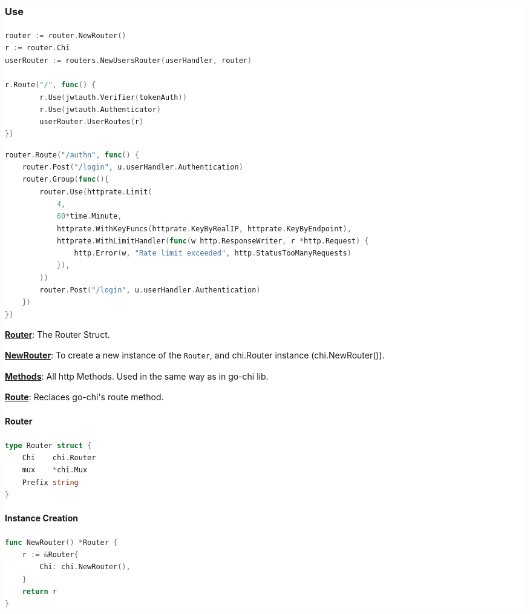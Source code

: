 ### Use

```go
router := router.NewRouter()
r := router.Chi
userRouter := routers.NewUsersRouter(userHandler, router)

r.Route("/", func() {
		r.Use(jwtauth.Verifier(tokenAuth))
		r.Use(jwtauth.Authenticator)
		userRouter.UserRoutes(r)	
})
```

```go
router.Route("/authn", func() {
	router.Post("/login", u.userHandler.Authentication)
	router.Group(func(){
		router.Use(httprate.Limit(
			4,
			60*time.Minute,
			httprate.WithKeyFuncs(httprate.KeyByRealIP, httprate.KeyByEndpoint),
			httprate.WithLimitHandler(func(w http.ResponseWriter, r *http.Request) {
				http.Error(w, "Rate limit exceeded", http.StatusTooManyRequests)
			}),
		))	
		router.Post("/login", u.userHandler.Authentication)
	})
})
```

<a href="#router">**Router**</a>: The Router Struct.

<a href="#newrouter">**NewRouter**</a>: To create a new instance of the `Router`, and chi.Router instance (chi.NewRouter()).

<a href="#methods">**Methods**</a>: All http Methods. Used in the same way as in go-chi lib.

<a href="#route">**Route**</a>: Reclaces go-chi's route method.


#### Router

```go
type Router struct {
	Chi    chi.Router
	mux    *chi.Mux
	Prefix string
}
```

#### Instance Creation

```go
func NewRouter() *Router {
	r := &Router{
		Chi: chi.NewRouter(),
	}
	return r
}
```
